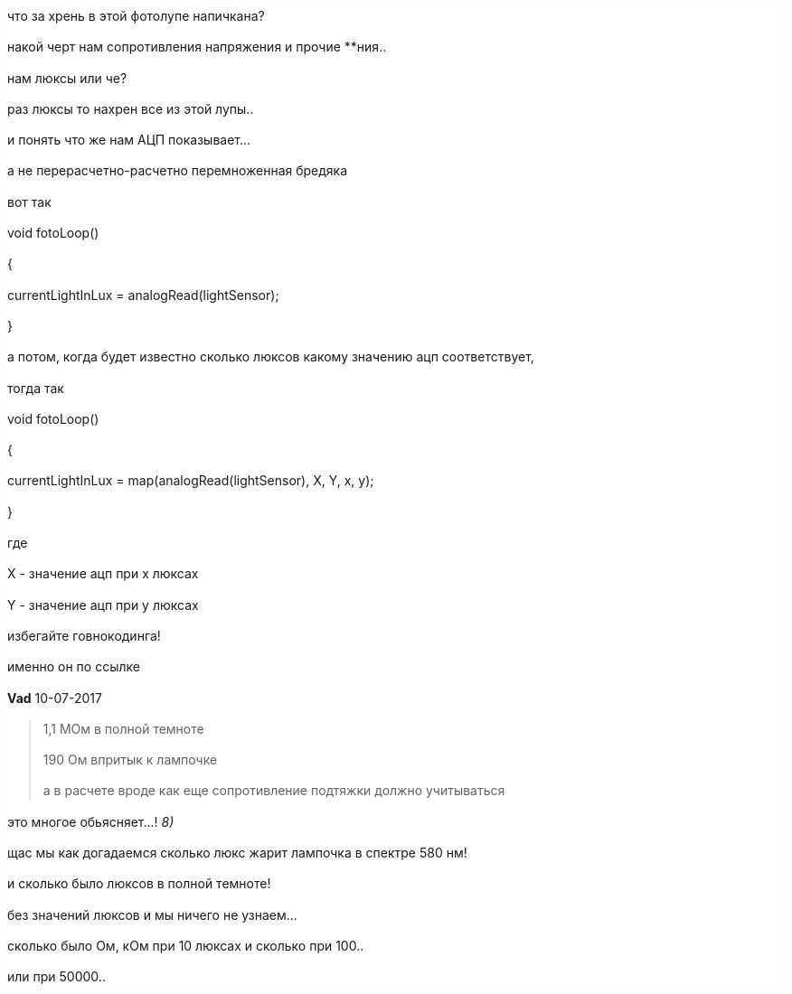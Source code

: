 что за хрень в этой фотолупе напичкана?

накой черт нам сопротивления напряжения и прочие **ния..

нам люксы или че?

раз люксы то нахрен все из этой лупы..

и понять что же нам АЦП показывает...

а не перерасчетно-расчетно перемноженная бредяка

вот так

void fotoLoop()

{ 

currentLightInLux = analogRead(lightSensor);

}

а потом, когда будет известно сколько люксов какому значению ацп соответствует, 

тогда так

void fotoLoop()

{ 

currentLightInLux = map(analogRead(lightSensor), Х, Y, x, y);

}

где 

X - значение ацп при x люксах

Y - значение ацп при y люксах

избегайте говнокодинга!

именно он по ссылке


**Vad** 10-07-2017

> 1,1 МОм в полной темноте
> 
> 190 Ом впритык к лампочке
> 
> а в расчете вроде как еще сопротивление подтяжки должно учитываться

это многое обьясняет...! *8)*

щас мы как догадаемся сколько люкс жарит лампочка в спектре 580 нм!

и сколько было люксов в полной темноте!

без значений люксов и мы ничего не узнаем...

сколько было Ом, кОм при 10 люксах и сколько при 100..

или при 50000..

